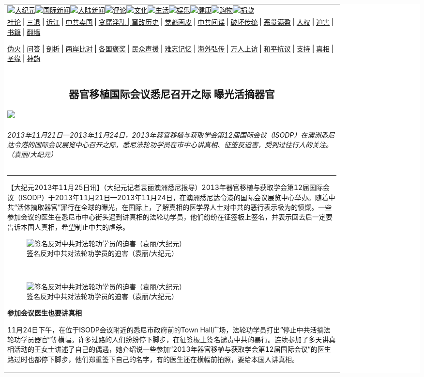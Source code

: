 <a name="1" id="1" target="_blank"></a><span id="1"></span>
<table border="0"><tr><td colspan="2" VALIGN=TOP><a href="https://github.com/asdfgt5/djy/blob/master/gb/nsc413.md#1"><img src="https://raw.githubusercontent.com/asdfgt5/1/master/t/djy/1.jpg" title="大纪元"></a><a href="https://github.com/asdfgt5/djy/blob/master/gb/n24hr.md#1"><img src="https://raw.githubusercontent.com/asdfgt5/1/master/t/djy/3.jpg" title="国际新闻"></a><a href="https://github.com/asdfgt5/djy/blob/master/gb/nsc413.md#1"><img src="https://raw.githubusercontent.com/asdfgt5/1/master/t/djy/4.jpg" title="大陆新闻"></a><a href="https://github.com/asdfgt5/djy/blob/master/gb/news392.md#1"><img src="https://raw.githubusercontent.com/asdfgt5/1/master/t/djy/5.jpg" title="评论"></a><a href="https://github.com/asdfgt5/djy/blob/master/gb/news2007.md#1"><img src="https://raw.githubusercontent.com/asdfgt5/1/master/t/djy/6.jpg" title="文化"></a><a href="https://github.com/asdfgt5/djy/blob/master/gb/news2008.md#1"><img src="https://raw.githubusercontent.com/asdfgt5/1/master/t/djy/7.jpg" title="生活"></a><a href="https://github.com/asdfgt5/djy/blob/master/gb/ncyule.md#1"><img src="https://raw.githubusercontent.com/asdfgt5/1/master/t/djy/8.jpg" title="娱乐"></a><a href="https://github.com/asdfgt5/djy/blob/master/gb/nsc1002.md#1"><img src="https://raw.githubusercontent.com/asdfgt5/1/master/t/djy/9.jpg" title="健康"><a href="https://www.youlucky.com"><img src="https://raw.githubusercontent.com/asdfgt5/1/master/t/djy/10.jpg" title="购物"></a><a href="https://www.supportepoch.org/donation?utm_medium=epochtimes&utm_source=referral&utm_campaign=donate_button_djyhomepage"><img src="https://raw.githubusercontent.com/asdfgt5/1/master/t/djy/12.jpg" title="捐款"></a></td></tr>
<tr><td colspan="2" VALIGN=TOP><a target="_blank" href="https://git.io/fjCRf">社论</a> | <a target="_blank" href="https://github.com/asdfgt5/djy/blob/master/gb/nf5657.md#1">三退</a> | <a target="_blank" href="https://github.com/asdfgt5/djy/blob/master/gb/nf6123.md#1">诉江</a> | <a target="_blank" href="https://github.com/asdfgt5/djy/blob/master/gb/nf1176117.md#1">中共卖国</a> | <a target="_blank" href="https://github.com/asdfgt5/djy/blob/master/gb/nf5773.md#1">贪腐淫乱 | <a target="_blank" href="https://github.com/asdfgt5/djy/blob/master/gb/nf1176115.md#1">窜改历史</a> | <a target="_blank" href="https://github.com/asdfgt5/djy/blob/master/gb/nf1176107.md#1">党魁画皮</a> | <a target="_blank" href="https://github.com/asdfgt5/djy/blob/master/gb/nf1320400.md#1">中共间谍</a> | <a target="_blank" href="https://github.com/asdfgt5/djy/blob/master/gb/nf1176114.md#1">破坏传统</a> | <a target="_blank" href="https://github.com/asdfgt5/djy/blob/master/gb/nf5287.md#1">恶贯满盈</a> | <a target="_blank" href="https://github.com/asdfgt5/djy/blob/master/gb/ncid278.md#1">人权</a> | <a target="_blank" href="https://github.com/asdfgt5/djy/blob/master/gb/nf1176111.md#1">迫害</a> | <a target="_blank" href="https://github.com/asdfgt5/djy/blob/master/gb/nf1235328.md#1">书籍</a> | <a target="_blank" href="https://github.com/asdfgt5/fq/blob/master/README.md?zsrh#1">翻墙</a></p><p><a target="_blank" href="https://github.com/asdfgt5/djy/blob/master/gb/nf5562.md#1">伪火</a> | <a target="_blank" href="https://github.com/asdfgt5/djy/blob/master/gb/nf4378.md#1">问答</a> | <a target="_blank" href="https://github.com/asdfgt5/djy/blob/master/gb/nf5792.md#1">剖析</a> | <a target="_blank" href="https://github.com/asdfgt5/djy/blob/master/gb/nf5735.md#1">两岸比对</a> | <a target="_blank" href="https://github.com/asdfgt5/djy/blob/master/gb/nf6119.md#1">各国褒奖</a> | <a target="_blank" href="https://github.com/asdfgt5/djy/blob/master/gb/nf6120.md#1">民众声援</a> | <a target="_blank" href="https://github.com/asdfgt5/djy/blob/master/gb/nf1188594.md#1">难忘记忆</a> | <a target="_blank" href="https://github.com/asdfgt5/djy/blob/master/gb/nf3180.md#1">海外弘传</a> | <a target="_blank" href="https://github.com/asdfgt5/djy/blob/master/gb/nf5410.md#1">万人上访</a> | <a target="_blank" href="https://github.com/asdfgt5/ntdtv/blob/master/gb/prog1530_1.md#1">和平抗议</a> | <a target="_blank" href="https://github.com/asdfgt5/djy/blob/master/gb/nf4386.md#1">支持</a> | <a target="_blank" href="https://github.com/asdfgt5/djy/blob/master/gb/nf4389.md#1">真相</a> | <a target="_blank" href="https://github.com/asdfgt5/djy/blob/master/gb/nf5790.md#1">圣缘</a> | <a target="_blank" href="https://github.com/asdfgt5/djy/blob/master/gb/nf4786.md#1">神韵</a></td></tr>
<tr><td VALIGN=TOP width="626"><h2 align=center>器官移植国际会议悉尼召开之际 曝光活摘器官</h2>
<img src="http://i.epochtimes.com/assets/uploads/2013/11/1311250939352124-600x400.jpg" />
<h6>2013年11月21日—2013年11月24日，2013年器官移植与获取学会第12届国际会议（ISODP）在澳洲悉尼达令港的国际会议展览中心召开之际，悉尼法轮功学员在市中心讲真相、征签反迫害，受到过往行人的关注。（袁丽/大纪元）
</h6>
<hr>
<p>【大纪元2013年11月25日讯】（大纪元记者袁丽澳洲悉尼报导）2013年器官移植与获取学会第12届国际会议（ISODP）于2013年11月21日—2013年11月24日，在澳洲悉尼达令港的国际会议展览中心举办。随着中共“活体摘取器官”罪行在全球的曝光，在国际上，了解真相的医学界人士对中共的恶行表示极为的愤慨。一些参加会议的医生在悉尼市中心街头遇到讲真相的法轮功学员，他们纷纷在征签板上签名，并表示回去后一定要告诉本国人真相，希望制止中共的虐杀。<br />
	<figure id="attachment_5672709" style="width: 600px" class="wp-caption aligncenter"><img src="http://i.epochtimes.com/assets/uploads/2013/11/1311250957312124-600x450.jpg" alt="签名反对中共对法轮功学员的迫害（袁丽/大纪元）" title="签名反对中共对法轮功学员的迫害（袁丽/大纪元）" width="600" b="450"
	class="size-large wp-image-5672709" /></a><figcaption class="wp-caption-text">签名反对中共对法轮功学员的迫害（袁丽/大纪元）</figcaption></figure><br />
	<figure id="attachment_5672716" style="width: 600px" class="wp-caption aligncenter"><img src="http://i.epochtimes.com/assets/uploads/2013/11/1311250937062124-600x450.jpg" alt="签名反对中共对法轮功学员的迫害（袁丽/大纪元）" title="签名反对中共对法轮功学员的迫害（袁丽/大纪元）" width="600" b="450"
	class="size-large wp-image-5672716" /></a><figcaption class="wp-caption-text">签名反对中共对法轮功学员的迫害（袁丽/大纪元）</figcaption></figure></p>
<p><B> 参加会议医生也要讲真相</B> </p>
<p>11月24日下午，在位于ISODP会议附近的悉尼市政府前的Town Hall广场，法轮功学员打出“停止中共活摘法轮功学员器官”等横幅。许多过路的人们纷纷停下脚步，在征签板上签名谴责中共的暴行。连续参加了多天讲真相活动的王女士讲述了自己的偶遇，她介绍说一些参加“2013年器官移植与获取学会第12届国际会议”的医生路过时也都停下脚步，他们郑重签下自己的名字，有的医生还在横幅前拍照，要给本国人讲真相。<br />